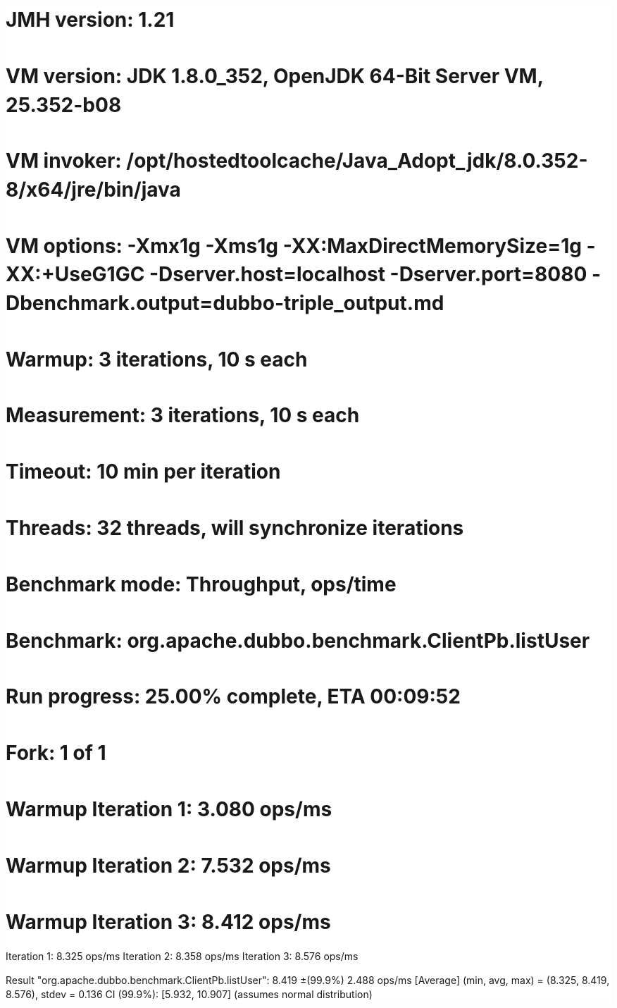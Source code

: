 
# JMH version: 1.21
# VM version: JDK 1.8.0_352, OpenJDK 64-Bit Server VM, 25.352-b08
# VM invoker: /opt/hostedtoolcache/Java_Adopt_jdk/8.0.352-8/x64/jre/bin/java
# VM options: -Xmx1g -Xms1g -XX:MaxDirectMemorySize=1g -XX:+UseG1GC -Dserver.host=localhost -Dserver.port=8080 -Dbenchmark.output=dubbo-triple_output.md
# Warmup: 3 iterations, 10 s each
# Measurement: 3 iterations, 10 s each
# Timeout: 10 min per iteration
# Threads: 32 threads, will synchronize iterations
# Benchmark mode: Throughput, ops/time
# Benchmark: org.apache.dubbo.benchmark.ClientPb.listUser

# Run progress: 25.00% complete, ETA 00:09:52
# Fork: 1 of 1
# Warmup Iteration   1: 3.080 ops/ms
# Warmup Iteration   2: 7.532 ops/ms
# Warmup Iteration   3: 8.412 ops/ms
Iteration   1: 8.325 ops/ms
Iteration   2: 8.358 ops/ms
Iteration   3: 8.576 ops/ms


Result "org.apache.dubbo.benchmark.ClientPb.listUser":
  8.419 ±(99.9%) 2.488 ops/ms [Average]
  (min, avg, max) = (8.325, 8.419, 8.576), stdev = 0.136
  CI (99.9%): [5.932, 10.907] (assumes normal distribution)

